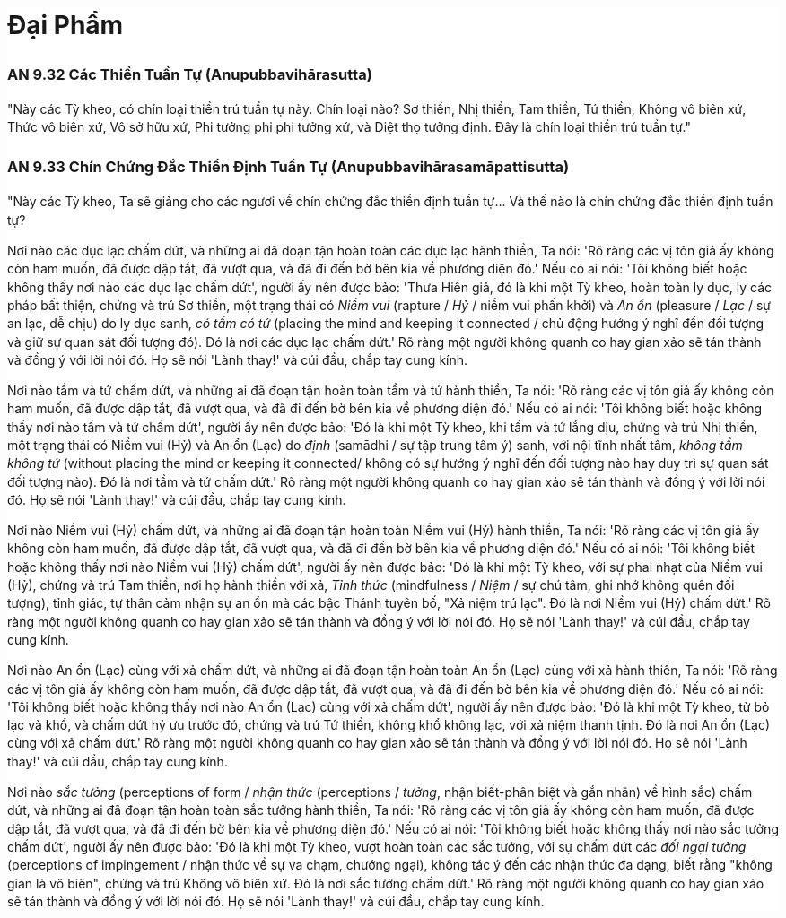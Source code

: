 # Đại Phẩm

### AN 9.32 Các Thiền Tuần Tự (Anupubbavihārasutta)

"Này các Tỳ kheo, có chín loại thiền trú tuần tự này. Chín loại nào?
Sơ thiền, Nhị thiền, Tam thiền, Tứ thiền, Không vô biên xứ, Thức vô biên xứ, Vô sở hữu xứ, Phi tưởng phi phi tưởng xứ, và Diệt thọ tưởng định. Đây là chín loại thiền trú tuần tự."


### AN 9.33 Chín Chứng Đắc Thiền Định Tuần Tự (Anupubbavihārasamāpattisutta)

"Này các Tỳ kheo, Ta sẽ giảng cho các ngươi về chín chứng đắc thiền định tuần tự... Và thế nào là chín chứng đắc thiền định tuần tự?

Nơi nào các dục lạc chấm dứt, và những ai đã đoạn tận hoàn toàn các dục lạc hành thiền, Ta nói: 'Rõ ràng các vị tôn giả ấy không còn ham muốn, đã được dập tắt, đã vượt qua, và đã đi đến bờ bên kia về phương diện đó.' Nếu có ai nói: 'Tôi không biết hoặc không thấy nơi nào các dục lạc chấm dứt', người ấy nên được bảo: 'Thưa Hiền giả, đó là khi một Tỳ kheo, hoàn toàn ly dục, ly các pháp bất thiện, chứng và trú Sơ thiền, một trạng thái có *Niềm vui* (rapture / *Hỷ* / niềm vui phấn khởi) và *An ổn* (pleasure / *Lạc* / sự an lạc, dễ chịu) do ly dục sanh, *có tầm có tứ* (placing the mind and keeping it connected / chủ động hướng ý nghĩ đến đối tượng và giữ sự quan sát đối tượng đó). Đó là nơi các dục lạc chấm dứt.' Rõ ràng một người không quanh co hay gian xảo sẽ tán thành và đồng ý với lời nói đó. Họ sẽ nói 'Lành thay!' và cúi đầu, chắp tay cung kính.

Nơi nào tầm và tứ chấm dứt, và những ai đã đoạn tận hoàn toàn tầm và tứ hành thiền, Ta nói: 'Rõ ràng các vị tôn giả ấy không còn ham muốn, đã được dập tắt, đã vượt qua, và đã đi đến bờ bên kia về phương diện đó.' Nếu có ai nói: 'Tôi không biết hoặc không thấy nơi nào tầm và tứ chấm dứt', người ấy nên được bảo: 'Đó là khi một Tỳ kheo, khi tầm và tứ lắng dịu, chứng và trú Nhị thiền, một trạng thái có Niềm vui (Hỷ) và An ổn (Lạc) do *định* (samādhi / sự tập trung tâm ý) sanh, với nội tĩnh nhất tâm, *không tầm không tứ* (without placing the mind or keeping it connected/ không có sự hướng ý nghĩ đến đối tượng nào hay duy trì sự quan sát đối tượng nào). Đó là nơi tầm và tứ chấm dứt.' Rõ ràng một người không quanh co hay gian xảo sẽ tán thành và đồng ý với lời nói đó. Họ sẽ nói 'Lành thay!' và cúi đầu, chắp tay cung kính.

Nơi nào Niềm vui (Hỷ) chấm dứt, và những ai đã đoạn tận hoàn toàn Niềm vui (Hỷ) hành thiền, Ta nói: 'Rõ ràng các vị tôn giả ấy không còn ham muốn, đã được dập tắt, đã vượt qua, và đã đi đến bờ bên kia về phương diện đó.' Nếu có ai nói: 'Tôi không biết hoặc không thấy nơi nào Niềm vui (Hỷ) chấm dứt', người ấy nên được bảo: 'Đó là khi một Tỳ kheo, với sự phai nhạt của Niềm vui (Hỷ), chứng và trú Tam thiền, nơi họ hành thiền với xả, *Tỉnh thức* (mindfulness / *Niệm* / sự chú tâm, ghi nhớ không quên đối tượng), tỉnh giác, tự thân cảm nhận sự an ổn mà các bậc Thánh tuyên bố, "Xả niệm trú lạc". Đó là nơi Niềm vui (Hỷ) chấm dứt.' Rõ ràng một người không quanh co hay gian xảo sẽ tán thành và đồng ý với lời nói đó. Họ sẽ nói 'Lành thay!' và cúi đầu, chắp tay cung kính.

Nơi nào An ổn (Lạc) cùng với xả chấm dứt, và những ai đã đoạn tận hoàn toàn An ổn (Lạc) cùng với xả hành thiền, Ta nói: 'Rõ ràng các vị tôn giả ấy không còn ham muốn, đã được dập tắt, đã vượt qua, và đã đi đến bờ bên kia về phương diện đó.' Nếu có ai nói: 'Tôi không biết hoặc không thấy nơi nào An ổn (Lạc) cùng với xả chấm dứt', người ấy nên được bảo: 'Đó là khi một Tỳ kheo, từ bỏ lạc và khổ, và chấm dứt hỷ ưu trước đó, chứng và trú Tứ thiền, không khổ không lạc, với xả niệm thanh tịnh. Đó là nơi An ổn (Lạc) cùng với xả chấm dứt.' Rõ ràng một người không quanh co hay gian xảo sẽ tán thành và đồng ý với lời nói đó. Họ sẽ nói 'Lành thay!' và cúi đầu, chắp tay cung kính.

Nơi nào *sắc tưởng* (perceptions of form / *nhận thức* (perceptions / *tưởng*, nhận biết-phân biệt và gắn nhãn) về hình sắc) chấm dứt, và những ai đã đoạn tận hoàn toàn sắc tưởng hành thiền, Ta nói: 'Rõ ràng các vị tôn giả ấy không còn ham muốn, đã được dập tắt, đã vượt qua, và đã đi đến bờ bên kia về phương diện đó.' Nếu có ai nói: 'Tôi không biết hoặc không thấy nơi nào sắc tưởng chấm dứt', người ấy nên được bảo: 'Đó là khi một Tỳ kheo, vượt hoàn toàn các sắc tưởng, với sự chấm dứt các *đối ngại tưởng* (perceptions of impingement / nhận thức về sự va chạm, chướng ngại), không tác ý đến các nhận thức đa dạng, biết rằng "không gian là vô biên", chứng và trú Không vô biên xứ. Đó là nơi sắc tưởng chấm dứt.' Rõ ràng một người không quanh co hay gian xảo sẽ tán thành và đồng ý với lời nói đó. Họ sẽ nói 'Lành thay!' và cúi đầu, chắp tay cung kính.

